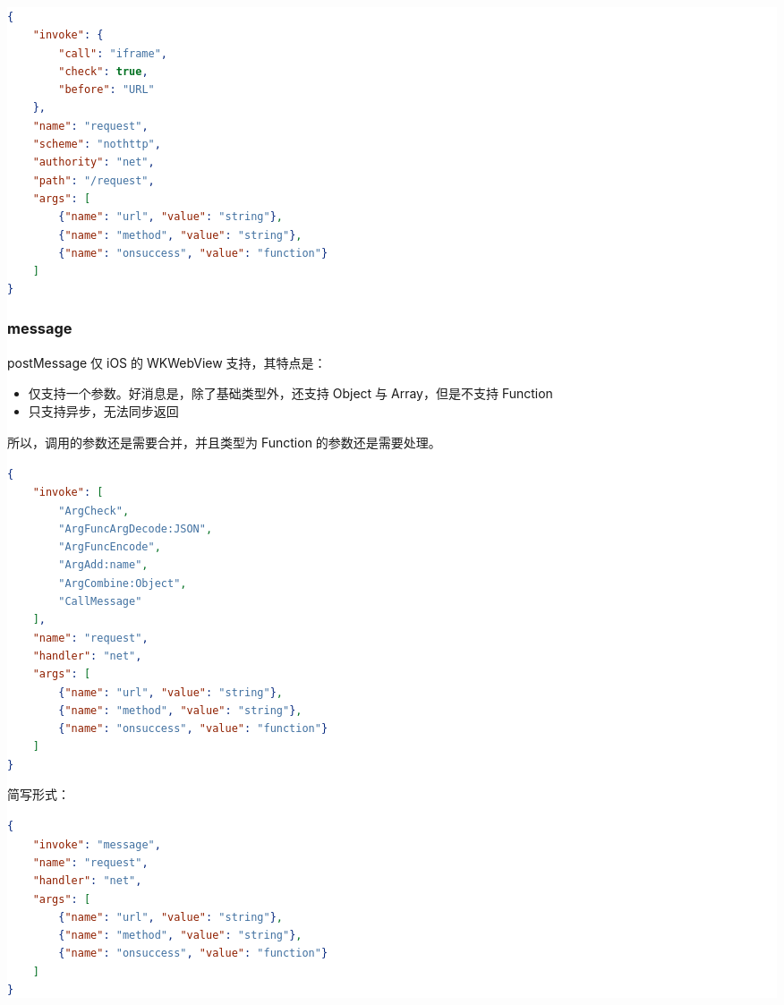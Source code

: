 ```json
{
    "invoke": {
        "call": "iframe",
        "check": true,
        "before": "URL"
    },
    "name": "request",
    "scheme": "nothttp",
    "authority": "net",
    "path": "/request",
    "args": [
        {"name": "url", "value": "string"},
        {"name": "method", "value": "string"},
        {"name": "onsuccess", "value": "function"}
    ]
}
```


### message


postMessage 仅 iOS 的 WKWebView 支持，其特点是：

- 仅支持一个参数。好消息是，除了基础类型外，还支持 Object 与 Array，但是不支持 Function
- 只支持异步，无法同步返回

所以，调用的参数还是需要合并，并且类型为 Function 的参数还是需要处理。

```json
{
    "invoke": [
        "ArgCheck",
        "ArgFuncArgDecode:JSON",
        "ArgFuncEncode",
        "ArgAdd:name",
        "ArgCombine:Object",
        "CallMessage"
    ],
    "name": "request",
    "handler": "net",
    "args": [
        {"name": "url", "value": "string"},
        {"name": "method", "value": "string"},
        {"name": "onsuccess", "value": "function"}
    ]
}
```

简写形式：

```json
{
    "invoke": "message",
    "name": "request",
    "handler": "net",
    "args": [
        {"name": "url", "value": "string"},
        {"name": "method", "value": "string"},
        {"name": "onsuccess", "value": "function"}
    ]
}
```
